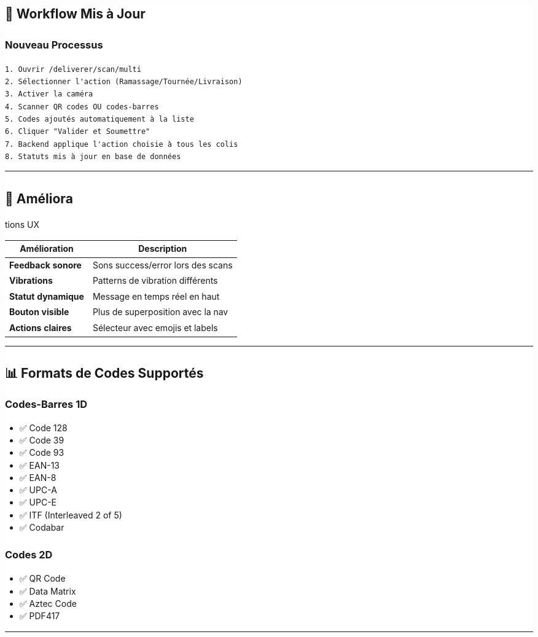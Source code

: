 
## 🚀 Workflow Mis à Jour

### Nouveau Processus
```
1. Ouvrir /deliverer/scan/multi
2. Sélectionner l'action (Ramassage/Tournée/Livraison)
3. Activer la caméra
4. Scanner QR codes OU codes-barres
5. Codes ajoutés automatiquement à la liste
6. Cliquer "Valider et Soumettre"
7. Backend applique l'action choisie à tous les colis
8. Statuts mis à jour en base de données
```

---

## 🎨 Améliora

tions UX

| Amélioration | Description |
|--------------|-------------|
| **Feedback sonore** | Sons success/error lors des scans |
| **Vibrations** | Patterns de vibration différents |
| **Statut dynamique** | Message en temps réel en haut |
| **Bouton visible** | Plus de superposition avec la nav |
| **Actions claires** | Sélecteur avec emojis et labels |

---

## 📊 Formats de Codes Supportés

### Codes-Barres 1D
- ✅ Code 128
- ✅ Code 39
- ✅ Code 93
- ✅ EAN-13
- ✅ EAN-8
- ✅ UPC-A
- ✅ UPC-E
- ✅ ITF (Interleaved 2 of 5)
- ✅ Codabar

### Codes 2D
- ✅ QR Code
- ✅ Data Matrix
- ✅ Aztec Code
- ✅ PDF417

---